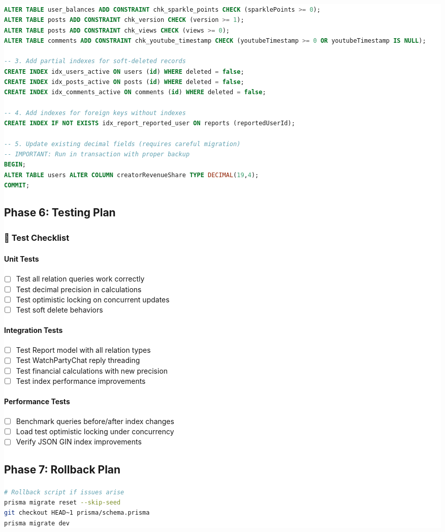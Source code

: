 ```sql
ALTER TABLE user_balances ADD CONSTRAINT chk_sparkle_points CHECK (sparklePoints >= 0);
ALTER TABLE posts ADD CONSTRAINT chk_version CHECK (version >= 1);
ALTER TABLE posts ADD CONSTRAINT chk_views CHECK (views >= 0);
ALTER TABLE comments ADD CONSTRAINT chk_youtube_timestamp CHECK (youtubeTimestamp >= 0 OR youtubeTimestamp IS NULL);

-- 3. Add partial indexes for soft-deleted records
CREATE INDEX idx_users_active ON users (id) WHERE deleted = false;
CREATE INDEX idx_posts_active ON posts (id) WHERE deleted = false;
CREATE INDEX idx_comments_active ON comments (id) WHERE deleted = false;

-- 4. Add indexes for foreign keys without indexes
CREATE INDEX IF NOT EXISTS idx_report_reported_user ON reports (reportedUserId);

-- 5. Update existing decimal fields (requires careful migration)
-- IMPORTANT: Run in transaction with proper backup
BEGIN;
ALTER TABLE users ALTER COLUMN creatorRevenueShare TYPE DECIMAL(19,4);
COMMIT;
```

## Phase 6: Testing Plan

### 📝 **Test Checklist**

#### Unit Tests
- [ ] Test all relation queries work correctly
- [ ] Test decimal precision in calculations
- [ ] Test optimistic locking on concurrent updates
- [ ] Test soft delete behaviors

#### Integration Tests
- [ ] Test Report model with all relation types
- [ ] Test WatchPartyChat reply threading
- [ ] Test financial calculations with new precision
- [ ] Test index performance improvements

#### Performance Tests
- [ ] Benchmark queries before/after index changes
- [ ] Load test optimistic locking under concurrency
- [ ] Verify JSON GIN index improvements

## Phase 7: Rollback Plan

```bash
# Rollback script if issues arise
prisma migrate reset --skip-seed
git checkout HEAD~1 prisma/schema.prisma
prisma migrate dev
```
